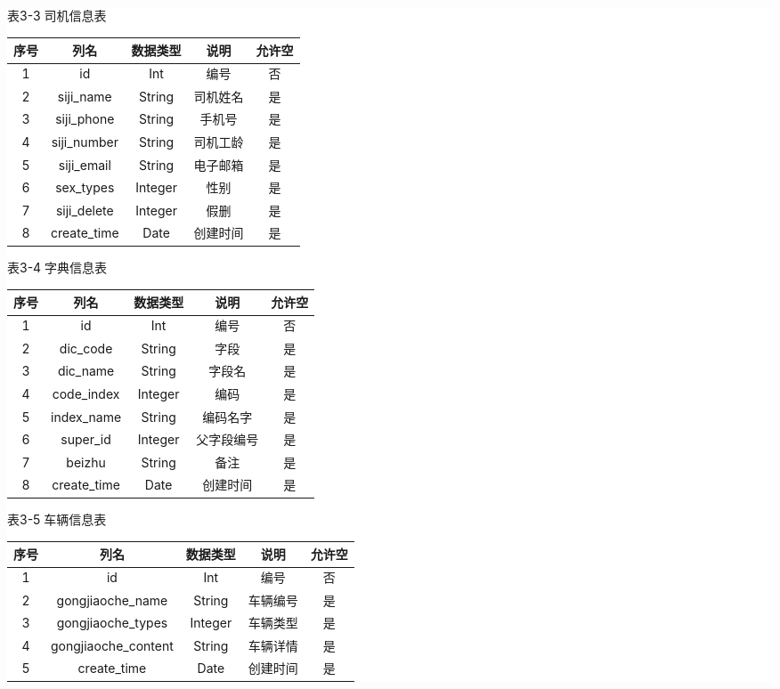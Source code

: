 
表3-3 司机信息表

|序号|列名|数据类型|说明|允许空|
| :-: | :-: | :-: | :-: | :-: |
|1|id|Int|编号|否|
|2|siji\_name|String|司机姓名|是|
|3|siji\_phone|String|手机号|是|
|4|siji\_number|String|司机工龄|是|
|5|siji\_email|String|电子邮箱|是|
|6|sex\_types|Integer|性别|是|
|7|siji\_delete|Integer|假删|是|
|8|create\_time|Date|创建时间|是|

表3-4 字典信息表

|序号|列名|数据类型|说明|允许空|
| :-: | :-: | :-: | :-: | :-: |
|1|id|Int|编号|否|
|2|dic\_code|String|字段|是|
|3|dic\_name|String|字段名|是|
|4|code\_index|Integer|编码|是|
|5|index\_name|String|编码名字|是|
|6|super\_id|Integer|父字段编号|是|
|7|beizhu|String|备注|是|
|8|create\_time|Date|创建时间|是|

表3-5 车辆信息表

|序号|列名|数据类型|说明|允许空|
| :-: | :-: | :-: | :-: | :-: |
|1|id|Int|编号|否|
|2|gongjiaoche\_name|String|车辆编号|是|
|3|gongjiaoche\_types|Integer|车辆类型|是|
|4|gongjiaoche\_content|String|车辆详情|是|
|5|create\_time|Date|创建时间|是|
